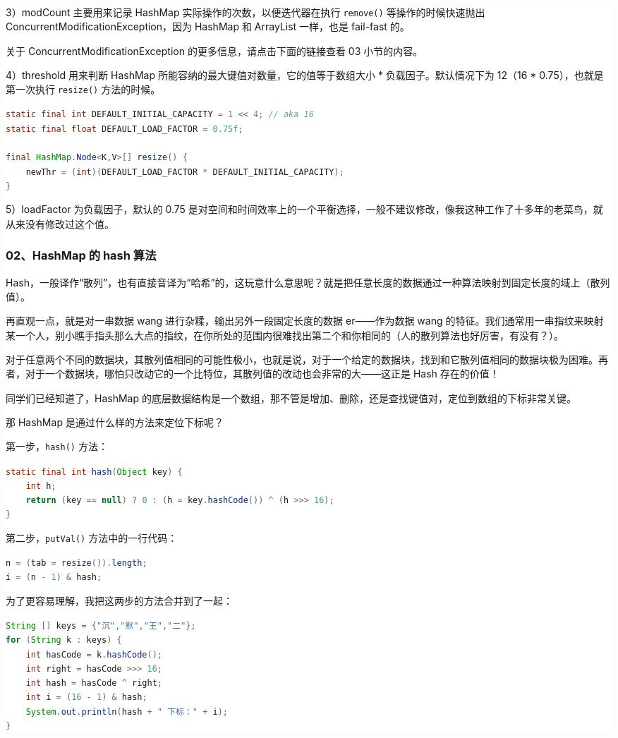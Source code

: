 3）modCount 主要用来记录 HashMap 实际操作的次数，以便迭代器在执行 `remove()` 等操作的时候快速抛出 ConcurrentModificationException，因为 HashMap 和 ArrayList 一样，也是 fail-fast 的。

关于 ConcurrentModificationException 的更多信息，请点击下面的链接查看 03 小节的内容。

[]()

4）threshold 用来判断 HashMap 所能容纳的最大键值对数量，它的值等于数组大小 * 负载因子。默认情况下为 12（16 * 0.75），也就是第一次执行 `resize()` 方法的时候。

```java
static final int DEFAULT_INITIAL_CAPACITY = 1 << 4; // aka 16
static final float DEFAULT_LOAD_FACTOR = 0.75f;

final HashMap.Node<K,V>[] resize() {
    newThr = (int)(DEFAULT_LOAD_FACTOR * DEFAULT_INITIAL_CAPACITY);
}
```

5）loadFactor 为负载因子，默认的 0.75 是对空间和时间效率上的一个平衡选择，一般不建议修改，像我这种工作了十多年的老菜鸟，就从来没有修改过这个值。

### 02、HashMap 的 hash 算法

Hash，一般译作“散列”，也有直接音译为“哈希”的，这玩意什么意思呢？就是把任意长度的数据通过一种算法映射到固定长度的域上（散列值）。 

再直观一点，就是对一串数据 wang 进行杂糅，输出另外一段固定长度的数据 er——作为数据 wang 的特征。我们通常用一串指纹来映射某一个人，别小瞧手指头那么大点的指纹，在你所处的范围内很难找出第二个和你相同的（人的散列算法也好厉害，有没有？）。

对于任意两个不同的数据块，其散列值相同的可能性极小，也就是说，对于一个给定的数据块，找到和它散列值相同的数据块极为困难。再者，对于一个数据块，哪怕只改动它的一个比特位，其散列值的改动也会非常的大——这正是 Hash 存在的价值！

同学们已经知道了，HashMap 的底层数据结构是一个数组，那不管是增加、删除，还是查找键值对，定位到数组的下标非常关键。

那 HashMap 是通过什么样的方法来定位下标呢？

第一步，`hash()` 方法：

```java
static final int hash(Object key) {
    int h;
    return (key == null) ? 0 : (h = key.hashCode()) ^ (h >>> 16);
}
```

第二步，`putVal()` 方法中的一行代码：

```java
n = (tab = resize()).length;
i = (n - 1) & hash;
```

为了更容易理解，我把这两步的方法合并到了一起：

```java
String [] keys = {"沉","默","王","二"};
for (String k : keys) {
    int hasCode = k.hashCode();
    int right = hasCode >>> 16;
    int hash = hasCode ^ right;
    int i = (16 - 1) & hash;
    System.out.println(hash + " 下标：" + i);
}
```
